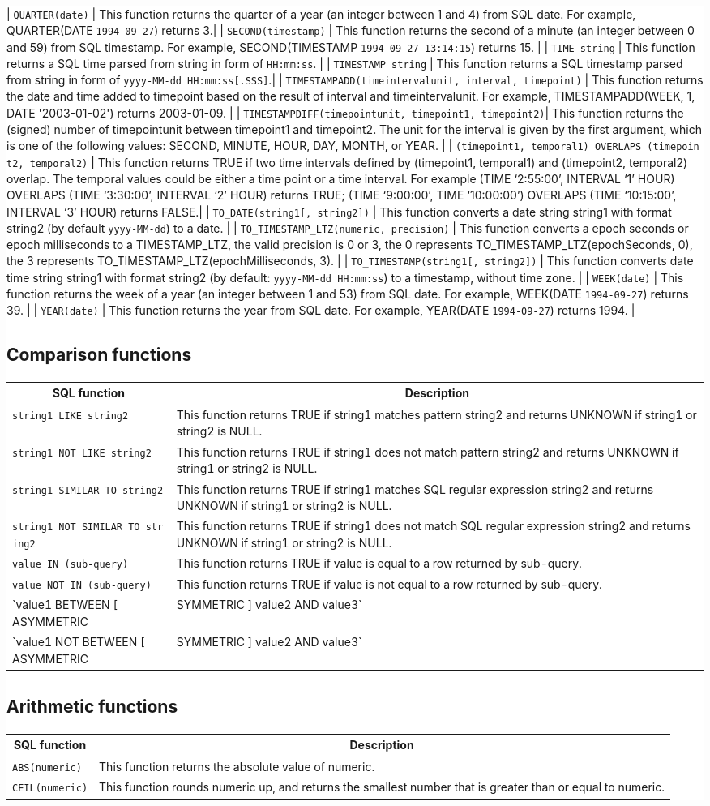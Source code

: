 | `QUARTER(date)`                                       | This function returns the quarter of a year (an integer between 1 and 4) from SQL date. For example, QUARTER(DATE `1994-09-27`) returns 3.|
| `SECOND(timestamp)`                                   | This function returns the second of a minute (an integer between 0 and 59) from SQL timestamp. For example, SECOND(TIMESTAMP `1994-09-27 13:14:15`) returns 15. |
| `TIME string`                                         | This function returns a SQL time parsed from string in form of `HH:mm:ss`.  |
| `TIMESTAMP string`                                    | This function returns a SQL timestamp parsed from string in form of `yyyy-MM-dd HH:mm:ss[.SSS]`.|
| `TIMESTAMPADD(timeintervalunit, interval, timepoint)` | This function returns the date and time added to timepoint based on the result of interval and timeintervalunit. For example, TIMESTAMPADD(WEEK, 1, DATE '2003-01-02') returns 2003-01-09. |
| `TIMESTAMPDIFF(timepointunit, timepoint1, timepoint2)`| This function returns the (signed) number of timepointunit between timepoint1 and timepoint2. The unit for the interval is given by the first argument, which is one of the following values: SECOND, MINUTE, HOUR, DAY, MONTH, or YEAR.  |
| `(timepoint1, temporal1) OVERLAPS (timepoint2, temporal2)` | This function returns TRUE if two time intervals defined by (timepoint1, temporal1) and (timepoint2, temporal2) overlap. The temporal values could be either a time point or a time interval. For example (TIME ‘2:55:00’, INTERVAL ‘1’ HOUR) OVERLAPS (TIME ‘3:30:00’, INTERVAL ‘2’ HOUR) returns TRUE; (TIME ‘9:00:00’, TIME ‘10:00:00’) OVERLAPS (TIME ‘10:15:00’, INTERVAL ‘3’ HOUR) returns FALSE.|
| `TO_DATE(string1[, string2])`                         | This function converts a date string string1 with format string2 (by default `yyyy-MM-dd`) to a date. |
| `TO_TIMESTAMP_LTZ(numeric, precision)`                | This function converts a epoch seconds or epoch milliseconds to a TIMESTAMP_LTZ, the valid precision is 0 or 3, the 0 represents TO_TIMESTAMP_LTZ(epochSeconds, 0), the 3 represents TO_TIMESTAMP_LTZ(epochMilliseconds, 3).  |
| `TO_TIMESTAMP(string1[, string2])`                    | This function converts date time string string1 with format string2 (by default: `yyyy-MM-dd HH:mm:ss`) to a timestamp, without time zone. |
| `WEEK(date)`                                          | This function returns the week of a year (an integer between 1 and 53) from SQL date. For example, WEEK(DATE `1994-09-27`) returns 39. |
| `YEAR(date)`                                          | This function returns the year from SQL date. For example, YEAR(DATE `1994-09-27`) returns 1994. |

## Comparison functions

| SQL function                                          | Description                                                                                                             |
|------------------------------------------------------ |-------------------------------------------------------------------------------------------------------------------------|
| `string1 LIKE string2`                                | This function returns TRUE if string1 matches pattern string2 and returns UNKNOWN if string1 or string2 is NULL.|
| `string1 NOT LIKE string2`                            | This function returns TRUE if string1 does not match pattern string2 and returns UNKNOWN if string1 or string2 is NULL.|
| `string1 SIMILAR TO string2`                          | This function returns TRUE if string1 matches SQL regular expression string2 and returns UNKNOWN if string1 or string2 is NULL.|
| `string1 NOT SIMILAR TO string2`                      | This function returns TRUE if string1 does not match SQL regular expression string2 and returns UNKNOWN if string1 or string2 is NULL. |
| `value IN (sub-query)`                               | This function returns TRUE if value is equal to a row returned by sub-query.  |
| `value NOT IN (sub-query)`                            | This function returns TRUE if value is not equal to a row returned by sub-query. |
| `value1 BETWEEN [ ASYMMETRIC | SYMMETRIC ] value2 AND value3` |   By default (or by using the ASYMMETRIC keyword), returns TRUE if Value1 is greater than or equal to Value2 and less than or equal to Value3. The SYMMETRIC keyword returns TRUE if Value1 is between Value2 and Value3. Returns FALSE or UNKNOWN if either value2 or value3 is NULL. For example, 12 BETWEEN 15 AND 12 returns FALSE; 12 BETWEEN SYMMETRIC 15 AND 12 returns TRUE; 12 BETWEEN 10 AND NULL returns UNKNOWN; 12 BETWEEN NULL AND 10 returns FALSE; 12 BETWEEN SYMMETRIC NULL AND 12 returns UNKNOWN.|
| `value1 NOT BETWEEN [ ASYMMETRIC | SYMMETRIC ] value2 AND value3` |  By default (or using the ASYMMETRIC keyword), returns TRUE if Value1 is less than Value2 or greater than Value3. The SYMMETRIC keyword returns TRUE if Value1 is not between Value2 and Value3. Returns TRUE or UNKNOWN if either Value2 or Value3 is NULL. For example, 12 NOT BETWEEN 15 AND 12 returns TRUE; 12 NOT BETWEEN SYMMETRIC 15 AND 12 returns FALSE; 12 NOT BETWEEN NULL AND 15 returns UNKNOWN; 12 NOT BETWEEN 15 AND NULL returns TRUE; 12 NOT BETWEEN SYMMETRIC 12 AND NULL returns UNKNOWN.|

## Arithmetic functions

| SQL function                                          | Description                                                                                                             |
|------------------------------------------------------ |-------------------------------------------------------------------------------------------------------------------------|
| `ABS(numeric)`                                        | This function returns the absolute value of numeric. |
| `CEIL(numeric)`                                       | This function rounds numeric up, and returns the smallest number that is greater than or equal to numeric. |